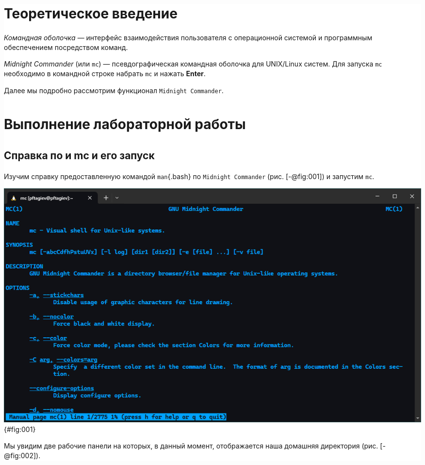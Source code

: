# Теоретическое введение

_Командная оболочка_ — интерфейс взаимодействия пользователя с операционной системой и программным обеспечением посредством команд.

_Midnight Commander_ (или `mc`) — псевдографическая командная оболочка для UNIX/Linux
систем. Для запуска `mc` необходимо в командной строке набрать `mc` и нажать **Enter**.

Далее мы подробно рассмотрим функционал `Midnight Commander`.

# Выполнение лабораторной работы

## Справка по и mc и его запуск

Изучим справку предоставленную командой `man`{.bash} по `Midnight Commander` (рис. [-@fig:001]) и запустим `mc`.

![Документация к `mc`](image/1.png){#fig:001}

Мы увидим две рабочие панели на которых, в данный момент, отображается наша домашняя директория (рис. [-@fig:002]). 
